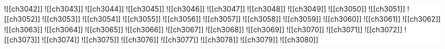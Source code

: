 ![[ch3042]]
![[ch3043]]
![[ch3044]]
![[ch3045]]
![[ch3046]]
![[ch3047]]
![[ch3048]]
![[ch3049]]
![[ch3050]]
![[ch3051]]
![[ch3052]]
![[ch3053]]
![[ch3054]]
![[ch3055]]
![[ch3056]]
![[ch3057]]
![[ch3058]]
![[ch3059]]
![[ch3060]]
![[ch3061]]
![[ch3062]]
![[ch3063]]
![[ch3064]]
![[ch3065]]
![[ch3066]]
![[ch3067]]
![[ch3068]]
![[ch3069]]
![[ch3070]]
![[ch3071]]
![[ch3072]]
![[ch3073]]
![[ch3074]]
![[ch3075]]
![[ch3076]]
![[ch3077]]
![[ch3078]]
![[ch3079]]
![[ch3080]]
